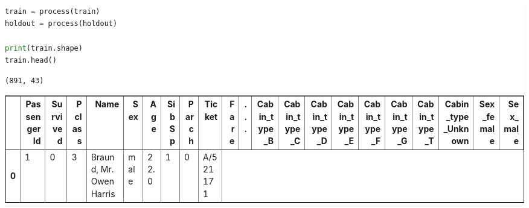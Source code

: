 
```python
train = process(train)
holdout = process(holdout)

print(train.shape)
train.head()
```

    (891, 43)





<div>
<style scoped>
    .dataframe tbody tr th:only-of-type {
        vertical-align: middle;
    }

    .dataframe tbody tr th {
        vertical-align: top;
    }

    .dataframe thead th {
        text-align: right;
    }
</style>
<table border="1" class="dataframe">
  <thead>
    <tr style="text-align: right;">
      <th></th>
      <th>PassengerId</th>
      <th>Survived</th>
      <th>Pclass</th>
      <th>Name</th>
      <th>Sex</th>
      <th>Age</th>
      <th>SibSp</th>
      <th>Parch</th>
      <th>Ticket</th>
      <th>Fare</th>
      <th>...</th>
      <th>Cabin_type_B</th>
      <th>Cabin_type_C</th>
      <th>Cabin_type_D</th>
      <th>Cabin_type_E</th>
      <th>Cabin_type_F</th>
      <th>Cabin_type_G</th>
      <th>Cabin_type_T</th>
      <th>Cabin_type_Unknown</th>
      <th>Sex_female</th>
      <th>Sex_male</th>
    </tr>
  </thead>
  <tbody>
    <tr>
      <th>0</th>
      <td>1</td>
      <td>0</td>
      <td>3</td>
      <td>Braund, Mr. Owen Harris</td>
      <td>male</td>
      <td>22.0</td>
      <td>1</td>
      <td>0</td>
      <td>A/5 21171</td>